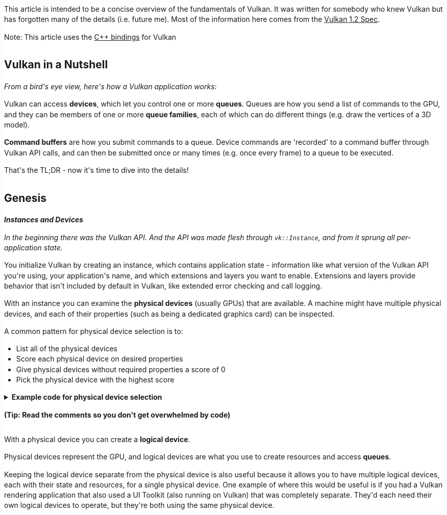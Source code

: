 This article is intended to be a concise overview of the fundamentals of Vulkan. It was written for somebody who knew Vulkan but has forgotten many of the details (i.e. future me). Most of the information here comes from the [Vulkan 1.2 Spec][001]. 

Note: This article uses the [C++ bindings][002] for Vulkan

## Vulkan in a Nutshell
_From a bird's eye view, here's how a Vulkan application works:_

Vulkan can access **devices**, which let you control one or more **queues**. Queues are how you send a list of commands to the GPU, and they can be members of one or more **queue families**, each of which can do different things (e.g. draw the vertices of a 3D model).

**Command buffers** are how you submit commands to a queue. Device commands are 'recorded' to a command buffer through Vulkan API calls, and can then be submitted once or many times (e.g. once every frame) to a queue to be executed. 

That's the TL;DR - now it's time to dive into the details!

## Genesis
**_Instances and Devices_**

_In the beginning there was the Vulkan API. And the API was made flesh through `vk::Instance`, and from it sprung all per-application state._

You initialize Vulkan by creating an instance, which contains application state - information like what version of the Vulkan API you're using, your application's name, and which extensions and layers you want to enable. Extensions and layers provide behavior that isn't included by default in Vulkan, like extended error checking and call logging.

With an instance you can examine the **physical devices** (usually GPUs) that are available. A machine might have multiple physical devices, and each of their properties (such as being a dedicated graphics card) can be inspected.

A common pattern for physical device selection is to:

- List all of the physical devices
- Score each physical device on desired properties
- Give physical devices without required properties a score of 0
- Pick the physical device with the highest score

<details><summary><b>
Example code for physical device selection

(Tip: Read the comments so you don't get overwhelmed by code)
</b></summary></details>

With a physical device you can create a **logical device**.

Physical devices represent the GPU, and logical devices are what you use to create resources and access **queues**.

Keeping the logical device separate from the physical device is also useful because it allows you to have multiple logical devices, each with their state and resources, for a single physical device. One example of where this would be useful is if you had a Vulkan rendering application that also used a UI Toolkit (also running on Vulkan) that was completely separate. They'd each need their own logical devices to operate, but they're both using the same physical device.


[tprofile]: https://twitter.com/LiamHinzman
[001]: https://www.khronos.org/registry/vulkan/specs/1.2/html/vkspec.html
[002]: https://github.com/KhronosGroup/Vulkan-Hpp/Vulkan 
[003]: https://github.com/mermaid-js/mermaid/issues/548